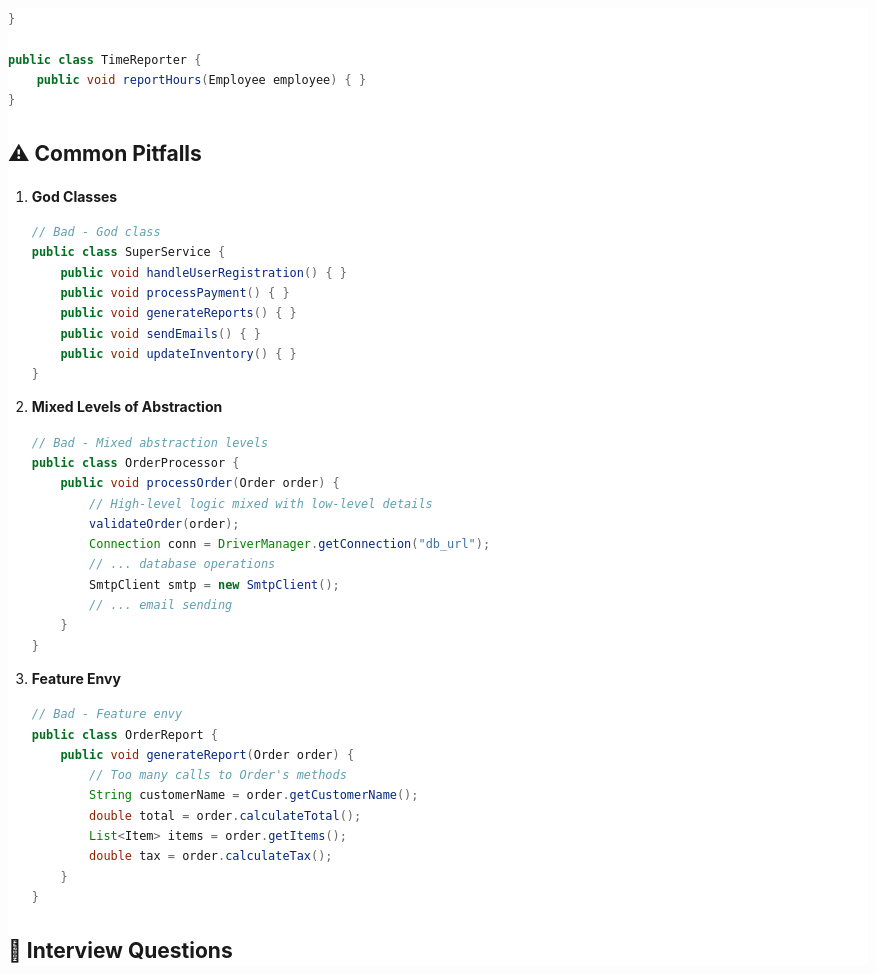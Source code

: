   ```java
   }
   
   public class TimeReporter {
       public void reportHours(Employee employee) { }
   }
   ```

## ⚠️ Common Pitfalls

1. **God Classes**
   ```java
   // Bad - God class
   public class SuperService {
       public void handleUserRegistration() { }
       public void processPayment() { }
       public void generateReports() { }
       public void sendEmails() { }
       public void updateInventory() { }
   }
   ```

2. **Mixed Levels of Abstraction**
   ```java
   // Bad - Mixed abstraction levels
   public class OrderProcessor {
       public void processOrder(Order order) {
           // High-level logic mixed with low-level details
           validateOrder(order);
           Connection conn = DriverManager.getConnection("db_url");
           // ... database operations
           SmtpClient smtp = new SmtpClient();
           // ... email sending
       }
   }
   ```

3. **Feature Envy**
   ```java
   // Bad - Feature envy
   public class OrderReport {
       public void generateReport(Order order) {
           // Too many calls to Order's methods
           String customerName = order.getCustomerName();
           double total = order.calculateTotal();
           List<Item> items = order.getItems();
           double tax = order.calculateTax();
       }
   }
   ```

## 🎯 Interview Questions

